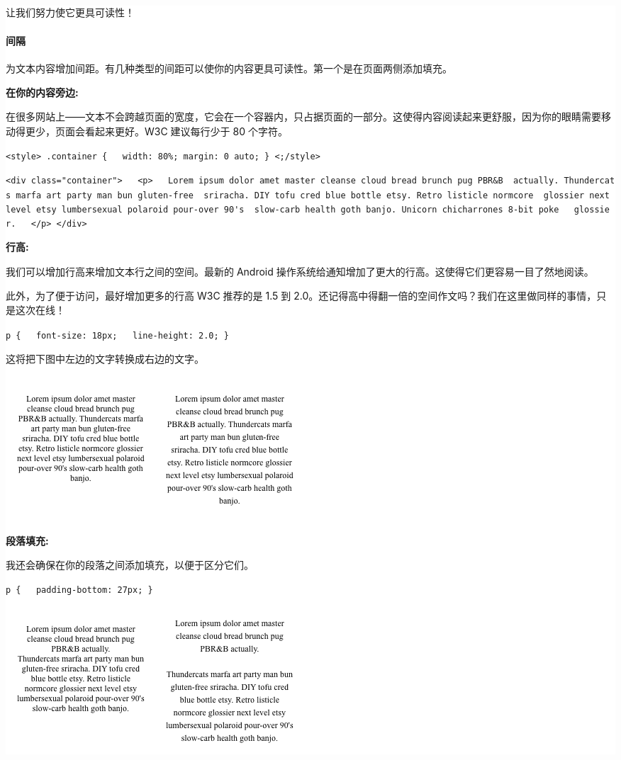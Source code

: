 让我们努力使它更具可读性！

#### 间隔

为文本内容增加间距。有几种类型的间距可以使你的内容更具可读性。第一个是在页面两侧添加填充。

**在你的内容旁边:**

在很多网站上——文本不会跨越页面的宽度，它会在一个容器内，只占据页面的一部分。这使得内容阅读起来更舒服，因为你的眼睛需要移动得更少，页面会看起来更好。W3C 建议每行少于 80 个字符。

```
<style> .container {   width: 80%; margin: 0 auto; } <;/style> 
```

```
<div class="container">   <p>   Lorem ipsum dolor amet master cleanse cloud bread brunch pug PBR&B  actually. Thundercats marfa art party man bun gluten-free  sriracha. DIY tofu cred blue bottle etsy. Retro listicle normcore  glossier next level etsy lumbersexual polaroid pour-over 90's  slow-carb health goth banjo. Unicorn chicharrones 8-bit poke   glossier.   </p> </div>
```

**行高:**

我们可以增加行高来增加文本行之间的空间。最新的 Android 操作系统给通知增加了更大的行高。这使得它们更容易一目了然地阅读。

此外，为了便于访问，最好增加更多的行高 W3C 推荐的是 1.5 到 2.0。还记得高中得翻一倍的空间作文吗？我们在这里做同样的事情，只是这次在线！

```
p {   font-size: 18px;   line-height: 2.0; }
```

这将把下图中左边的文字转换成右边的文字。

![PCFI7cZKfJyewSUCFQ3H-Ee-uZirNyg3tpU1](img/a32f912bb790ff320cca574f6b85ffd6.png)

**段落填充:**

我还会确保在你的段落之间添加填充，以便于区分它们。

```
p {   padding-bottom: 27px; }
```

![QCot3EmTYiqhR9j5Y4xLe54J9EG4n1T2nPyY](img/aa0db4b604e3ba06d6e2e91cf90dac61.png)
